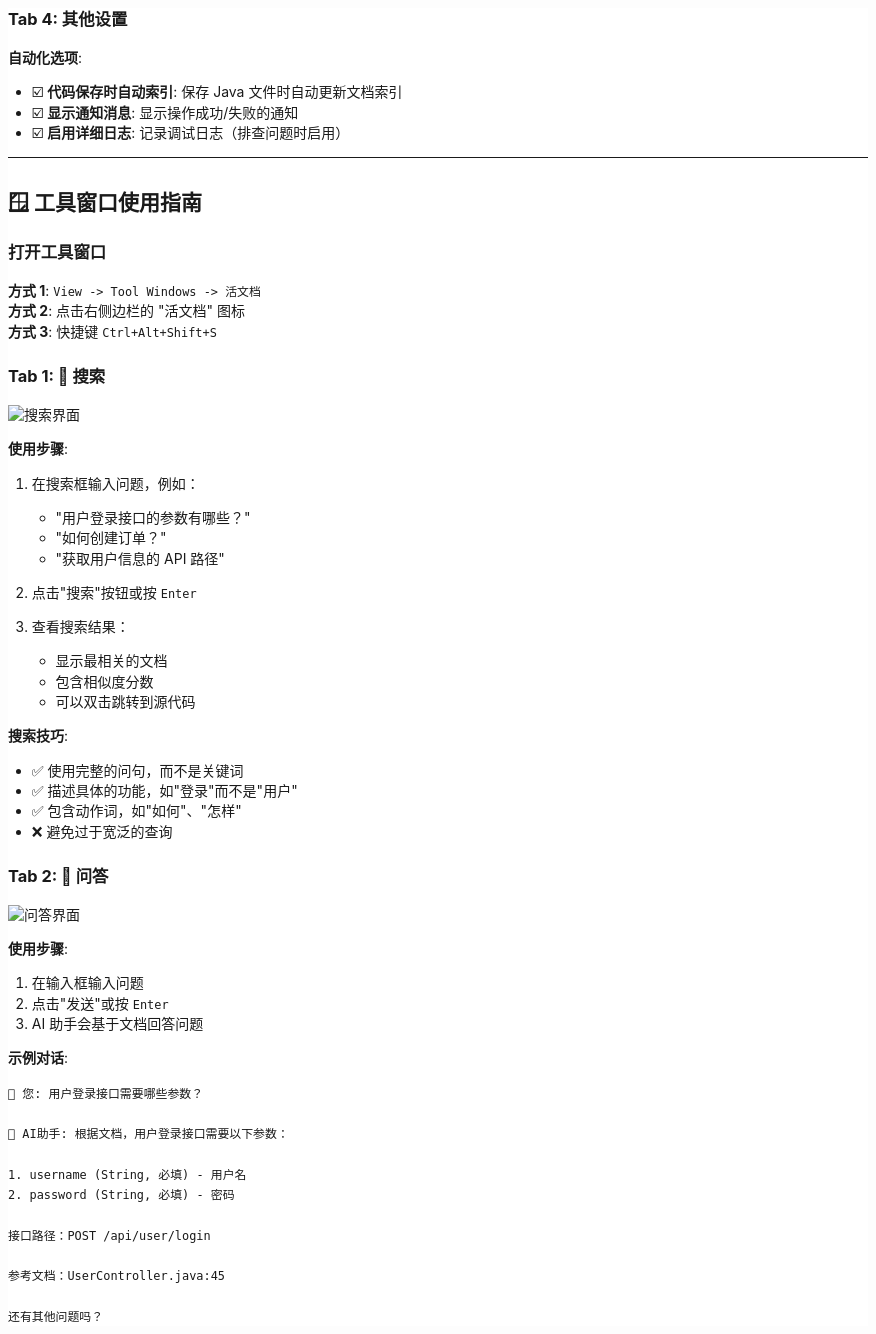 
### Tab 4: 其他设置

**自动化选项**:
- ☑️ **代码保存时自动索引**: 保存 Java 文件时自动更新文档索引
- ☑️ **显示通知消息**: 显示操作成功/失败的通知
- ☑️ **启用详细日志**: 记录调试日志（排查问题时启用）

---

## 🪟 工具窗口使用指南

### 打开工具窗口

**方式 1**: `View -> Tool Windows -> 活文档`  
**方式 2**: 点击右侧边栏的 "活文档" 图标  
**方式 3**: 快捷键 `Ctrl+Alt+Shift+S`

### Tab 1: 📄 搜索

![搜索界面](https://via.placeholder.com/600x400?text=Search+Tab)

**使用步骤**:
1. 在搜索框输入问题，例如：
   - "用户登录接口的参数有哪些？"
   - "如何创建订单？"
   - "获取用户信息的 API 路径"

2. 点击"搜索"按钮或按 `Enter`

3. 查看搜索结果：
   - 显示最相关的文档
   - 包含相似度分数
   - 可以双击跳转到源代码

**搜索技巧**:
- ✅ 使用完整的问句，而不是关键词
- ✅ 描述具体的功能，如"登录"而不是"用户"
- ✅ 包含动作词，如"如何"、"怎样"
- ❌ 避免过于宽泛的查询

### Tab 2: 💬 问答

![问答界面](https://via.placeholder.com/600x400?text=Chat+Tab)

**使用步骤**:
1. 在输入框输入问题
2. 点击"发送"或按 `Enter`
3. AI 助手会基于文档回答问题

**示例对话**:
```
🧑 您: 用户登录接口需要哪些参数？

🤖 AI助手: 根据文档，用户登录接口需要以下参数：

1. username (String, 必填) - 用户名
2. password (String, 必填) - 密码

接口路径：POST /api/user/login

参考文档：UserController.java:45

还有其他问题吗？
```
